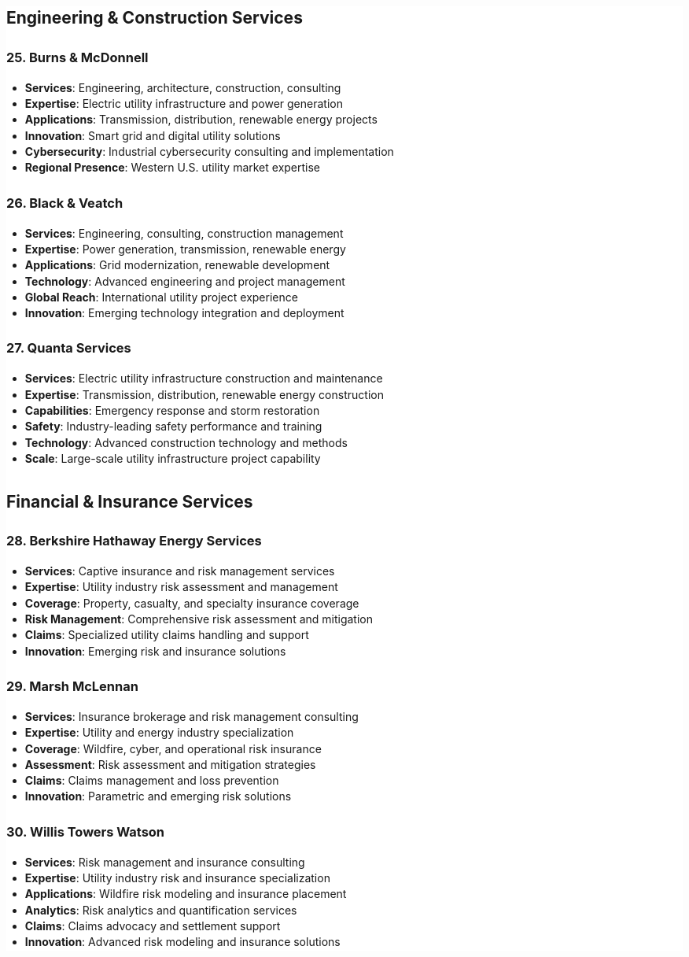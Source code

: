 ## Engineering & Construction Services

### 25. Burns & McDonnell
- **Services**: Engineering, architecture, construction, consulting
- **Expertise**: Electric utility infrastructure and power generation
- **Applications**: Transmission, distribution, renewable energy projects
- **Innovation**: Smart grid and digital utility solutions
- **Cybersecurity**: Industrial cybersecurity consulting and implementation
- **Regional Presence**: Western U.S. utility market expertise

### 26. Black & Veatch
- **Services**: Engineering, consulting, construction management
- **Expertise**: Power generation, transmission, renewable energy
- **Applications**: Grid modernization, renewable development
- **Technology**: Advanced engineering and project management
- **Global Reach**: International utility project experience
- **Innovation**: Emerging technology integration and deployment

### 27. Quanta Services
- **Services**: Electric utility infrastructure construction and maintenance
- **Expertise**: Transmission, distribution, renewable energy construction
- **Capabilities**: Emergency response and storm restoration
- **Safety**: Industry-leading safety performance and training
- **Technology**: Advanced construction technology and methods
- **Scale**: Large-scale utility infrastructure project capability

## Financial & Insurance Services

### 28. Berkshire Hathaway Energy Services
- **Services**: Captive insurance and risk management services
- **Expertise**: Utility industry risk assessment and management
- **Coverage**: Property, casualty, and specialty insurance coverage
- **Risk Management**: Comprehensive risk assessment and mitigation
- **Claims**: Specialized utility claims handling and support
- **Innovation**: Emerging risk and insurance solutions

### 29. Marsh McLennan
- **Services**: Insurance brokerage and risk management consulting
- **Expertise**: Utility and energy industry specialization
- **Coverage**: Wildfire, cyber, and operational risk insurance
- **Assessment**: Risk assessment and mitigation strategies
- **Claims**: Claims management and loss prevention
- **Innovation**: Parametric and emerging risk solutions

### 30. Willis Towers Watson
- **Services**: Risk management and insurance consulting
- **Expertise**: Utility industry risk and insurance specialization
- **Applications**: Wildfire risk modeling and insurance placement
- **Analytics**: Risk analytics and quantification services
- **Claims**: Claims advocacy and settlement support
- **Innovation**: Advanced risk modeling and insurance solutions
